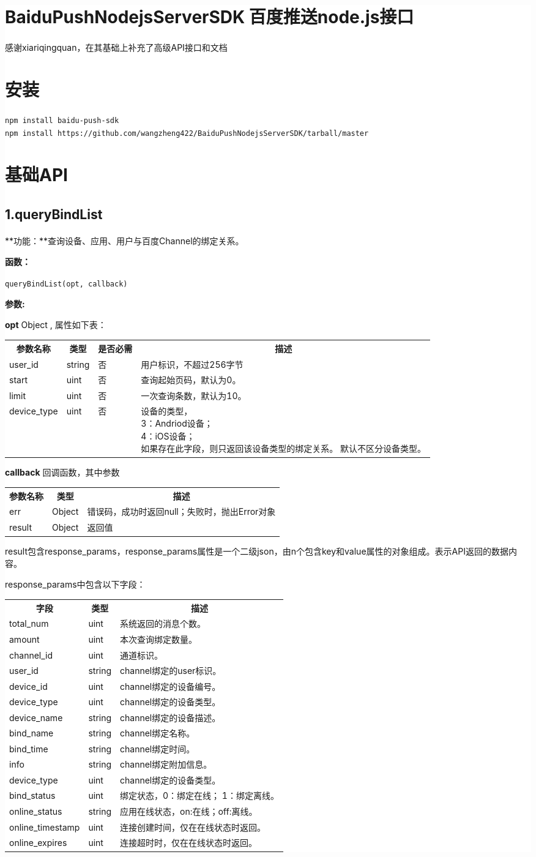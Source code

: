BaiduPushNodejsServerSDK 
百度推送node.js接口
========================
感谢xiariqingquan，在其基础上补充了高级API接口和文档

# 安装 #

	npm install baidu-push-sdk
	npm install https://github.com/wangzheng422/BaiduPushNodejsServerSDK/tarball/master

# 基础API #

## 1.queryBindList ##

**功能：**查询设备、应用、用户与百度Channel的绑定关系。

**函数：**

    queryBindList(opt, callback)

**参数:**

  **opt**  Object , 属性如下表：
<table>
  <tr><th>参数名称</th><th>类型</th><th>是否必需</th><th>描述</th></tr>
  <tr><td>user_id</td><td>string</td><td>否</td><td>用户标识，不超过256字节</td></tr>
  <tr><td>start</td><td>uint</td><td>否</td><td>查询起始页码，默认为0。</td></tr>
  <tr><td>limit</td><td>uint</td><td>否</td><td>一次查询条数，默认为10。</td></tr>
  <tr><td>device_type</td><td>uint</td><td>否</td><td>设备的类型，</br>
3：Andriod设备；</br>
4：iOS设备；</br>
如果存在此字段，则只返回该设备类型的绑定关系。 默认不区分设备类型。
</td></tr>
</table>

**callback** 回调函数，其中参数
<table>
  <tr><th>参数名称</th><th>类型</th><th>描述</th></tr>
  <tr><td>err</td><td>Object</td><td>错误码，成功时返回null；失败时，抛出Error对象</td></tr>
  <tr><td>result</td><td>Object</td><td>返回值</td></tr>
</table>	

result包含response_params，response_params属性是一个二级json，由n个包含key和value属性的对象组成。表示API返回的数据内容。	

response_params中包含以下字段：
<table>
  <tr><th>字段</th><th>类型</th><th>描述</th></tr>
  <tr><td>total_num</td><td>uint</td><td>系统返回的消息个数。</td></tr>
  <tr><td>amount</td><td>uint</td><td>本次查询绑定数量。</td></tr>
  <tr><td>channel_id</td><td>uint</td><td>通道标识。</td></tr>
  <tr><td>user_id</td><td>string</td><td>channel绑定的user标识。</td></tr>
  <tr><td>device_id</td><td>uint</td><td>channel绑定的设备编号。</td></tr>
  <tr><td>device_type</td><td>uint</td><td>channel绑定的设备类型。</td></tr>
  <tr><td>device_name</td><td>string</td><td>channel绑定的设备描述。</td></tr>
  <tr><td>bind_name</td><td>string</td><td>channel绑定名称。</td></tr>
  <tr><td>bind_time</td><td>string</td><td>channel绑定时间。</td></tr>
  <tr><td>info</td><td>string</td><td>channel绑定附加信息。</td></tr>
  <tr><td>device_type</td><td>uint</td><td>channel绑定的设备类型。</td></tr>
  <tr><td>bind_status</td><td>uint</td><td>绑定状态，0：绑定在线； 1：绑定离线。</td></tr>
  <tr><td>online_status</td><td>string</td><td>应用在线状态，on:在线；off:离线。</td></tr>
  <tr><td>online_timestamp</td><td>uint</td><td>连接创建时间，仅在在线状态时返回。</td></tr>
  <tr><td>online_expires</td><td>uint</td><td>连接超时时，仅在在线状态时返回。</td></tr>
</table>
</table>
